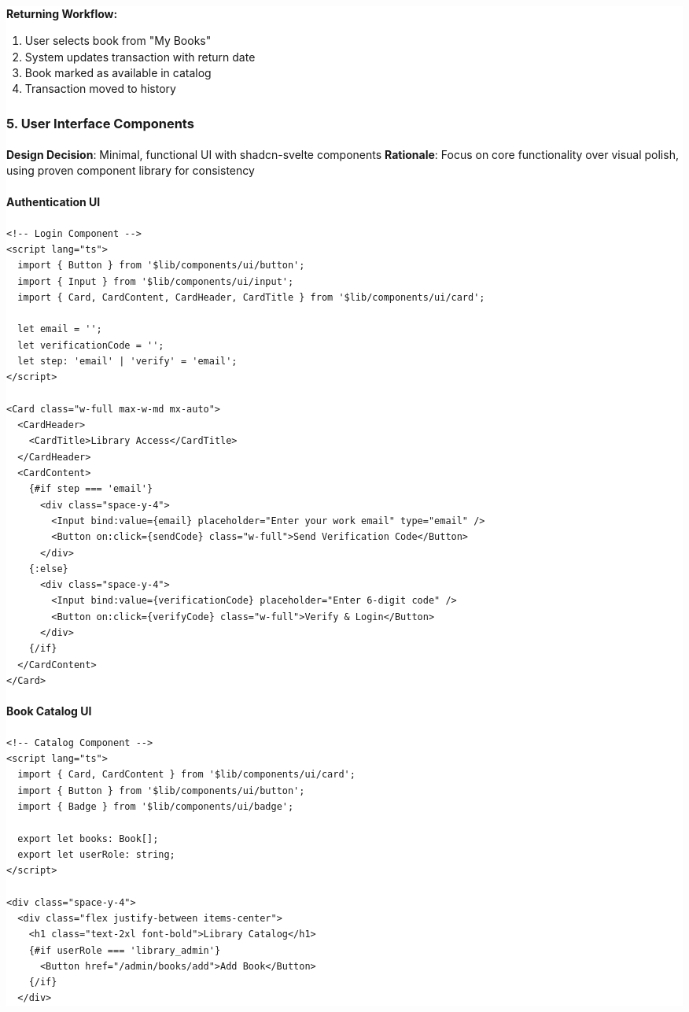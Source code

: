 **Returning Workflow:**
1. User selects book from "My Books"
2. System updates transaction with return date
3. Book marked as available in catalog
4. Transaction moved to history

### 5. User Interface Components

**Design Decision**: Minimal, functional UI with shadcn-svelte components
**Rationale**: Focus on core functionality over visual polish, using proven component library for consistency

#### Authentication UI
```svelte
<!-- Login Component -->
<script lang="ts">
  import { Button } from '$lib/components/ui/button';
  import { Input } from '$lib/components/ui/input';
  import { Card, CardContent, CardHeader, CardTitle } from '$lib/components/ui/card';
  
  let email = '';
  let verificationCode = '';
  let step: 'email' | 'verify' = 'email';
</script>

<Card class="w-full max-w-md mx-auto">
  <CardHeader>
    <CardTitle>Library Access</CardTitle>
  </CardHeader>
  <CardContent>
    {#if step === 'email'}
      <div class="space-y-4">
        <Input bind:value={email} placeholder="Enter your work email" type="email" />
        <Button on:click={sendCode} class="w-full">Send Verification Code</Button>
      </div>
    {:else}
      <div class="space-y-4">
        <Input bind:value={verificationCode} placeholder="Enter 6-digit code" />
        <Button on:click={verifyCode} class="w-full">Verify & Login</Button>
      </div>
    {/if}
  </CardContent>
</Card>
```

#### Book Catalog UI
```svelte
<!-- Catalog Component -->
<script lang="ts">
  import { Card, CardContent } from '$lib/components/ui/card';
  import { Button } from '$lib/components/ui/button';
  import { Badge } from '$lib/components/ui/badge';
  
  export let books: Book[];
  export let userRole: string;
</script>

<div class="space-y-4">
  <div class="flex justify-between items-center">
    <h1 class="text-2xl font-bold">Library Catalog</h1>
    {#if userRole === 'library_admin'}
      <Button href="/admin/books/add">Add Book</Button>
    {/if}
  </div>
```